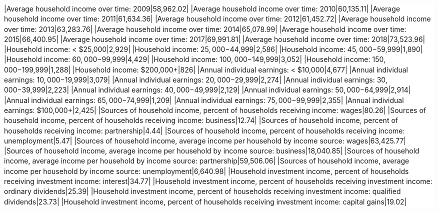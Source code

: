 |Average household income over time: 2009|58,962.02|
|Average household income over time: 2010|60,135.11|
|Average household income over time: 2011|61,634.36|
|Average household income over time: 2012|61,452.72|
|Average household income over time: 2013|63,283.76|
|Average household income over time: 2014|65,078.99|
|Average household income over time: 2015|66,400.95|
|Average household income over time: 2017|69,991.81|
|Average household income over time: 2018|73,523.96|
|Household income: < $25,000|2,929|
|Household income: $25,000-$44,999|2,586|
|Household income: $45,000-$59,999|1,890|
|Household income: $60,000-$99,999|4,429|
|Household income: $100,000-$149,999|3,052|
|Household income: $150,000-$199,999|1,288|
|Household income: $200,000+|826|
|Annual individual earnings: < $10,000|4,677|
|Annual individual earnings: $10,000-$19,999|3,079|
|Annual individual earnings: $20,000-$29,999|2,274|
|Annual individual earnings: $30,000-$39,999|2,223|
|Annual individual earnings: $40,000-$49,999|2,129|
|Annual individual earnings: $50,000-$64,999|2,914|
|Annual individual earnings: $65,000-$74,999|1,209|
|Annual individual earnings: $75,000-$99,999|2,355|
|Annual individual earnings: $100,000+|2,425|
|Sources of household income, percent of households receiving income: wages|80.26|
|Sources of household income, percent of households receiving income: business|12.74|
|Sources of household income, percent of households receiving income: partnership|4.44|
|Sources of household income, percent of households receiving income: unemployment|5.47|
|Sources of household income, average income per household by income source: wages|63,425.77|
|Sources of household income, average income per household by income source: business|18,040.85|
|Sources of household income, average income per household by income source: partnership|59,506.06|
|Sources of household income, average income per household by income source: unemployment|6,640.98|
|Household investment income, percent of households receiving investment income: interest|34.77|
|Household investment income, percent of households receiving investment income: ordinary dividends|25.39|
|Household investment income, percent of households receiving investment income: qualified dividends|23.73|
|Household investment income, percent of households receiving investment income: capital gains|19.02|